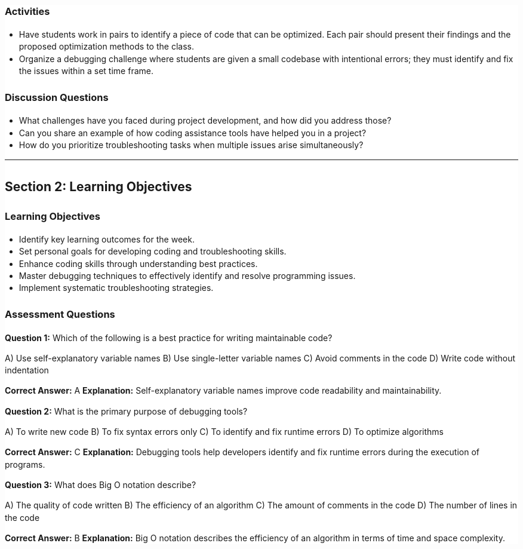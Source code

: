 ### Activities
- Have students work in pairs to identify a piece of code that can be optimized. Each pair should present their findings and the proposed optimization methods to the class.
- Organize a debugging challenge where students are given a small codebase with intentional errors; they must identify and fix the issues within a set time frame.

### Discussion Questions
- What challenges have you faced during project development, and how did you address those?
- Can you share an example of how coding assistance tools have helped you in a project?
- How do you prioritize troubleshooting tasks when multiple issues arise simultaneously?

---

## Section 2: Learning Objectives

### Learning Objectives
- Identify key learning outcomes for the week.
- Set personal goals for developing coding and troubleshooting skills.
- Enhance coding skills through understanding best practices.
- Master debugging techniques to effectively identify and resolve programming issues.
- Implement systematic troubleshooting strategies.

### Assessment Questions

**Question 1:** Which of the following is a best practice for writing maintainable code?

  A) Use self-explanatory variable names
  B) Use single-letter variable names
  C) Avoid comments in the code
  D) Write code without indentation

**Correct Answer:** A
**Explanation:** Self-explanatory variable names improve code readability and maintainability.

**Question 2:** What is the primary purpose of debugging tools?

  A) To write new code
  B) To fix syntax errors only
  C) To identify and fix runtime errors
  D) To optimize algorithms

**Correct Answer:** C
**Explanation:** Debugging tools help developers identify and fix runtime errors during the execution of programs.

**Question 3:** What does Big O notation describe?

  A) The quality of code written
  B) The efficiency of an algorithm
  C) The amount of comments in the code
  D) The number of lines in the code

**Correct Answer:** B
**Explanation:** Big O notation describes the efficiency of an algorithm in terms of time and space complexity.

